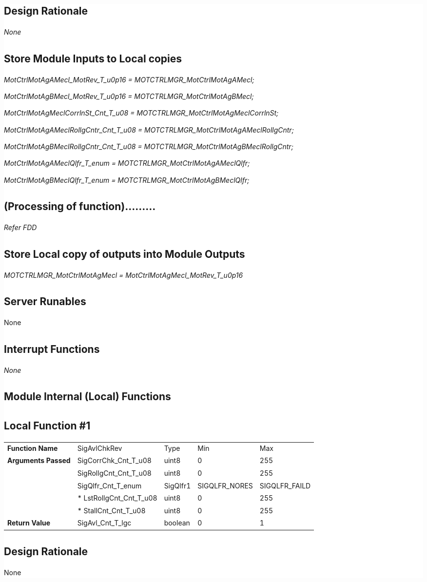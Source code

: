 
## Design Rationale

*None*

## Store Module Inputs to Local copies

*MotCtrlMotAgAMecl_MotRev_T_u0p16 = MOTCTRLMGR_MotCtrlMotAgAMecl;*

*MotCtrlMotAgBMecl_MotRev_T_u0p16 = MOTCTRLMGR_MotCtrlMotAgBMecl;*

*MotCtrlMotAgMeclCorrlnSt_Cnt_T_u08 =
MOTCTRLMGR_MotCtrlMotAgMeclCorrlnSt;*

*MotCtrlMotAgAMeclRollgCntr_Cnt_T_u08 =
MOTCTRLMGR_MotCtrlMotAgAMeclRollgCntr;*

*MotCtrlMotAgBMeclRollgCntr_Cnt_T_u08 =
MOTCTRLMGR_MotCtrlMotAgBMeclRollgCntr;*

*MotCtrlMotAgAMeclQlfr_T_enum = MOTCTRLMGR_MotCtrlMotAgAMeclQlfr;*

*MotCtrlMotAgBMeclQlfr_T_enum = MOTCTRLMGR_MotCtrlMotAgBMeclQlfr;*

## (Processing of function)………

*Refer FDD*

## Store Local copy of outputs into Module Outputs

*MOTCTRLMGR_MotCtrlMotAgMecl = MotCtrlMotAgMecl_MotRev_T_u0p16*

## Server Runables 

None

## Interrupt Functions

*None*

## Module Internal (Local) Functions

## Local Function \#1

|                      |                          |          |               |               |
|--------------|------------------------------|---------|-----------|-----------|
| **Function Name**    | SigAvlChkRev             | Type     | Min           | Max           |
| **Arguments Passed** | SigCorrChk_Cnt_T_u08     | uint8    | 0             | 255           |
|                      | SigRollgCnt_Cnt_T_u08    | uint8    | 0             | 255           |
|                      | SigQlfr_Cnt_T_enum       | SigQlfr1 | SIGQLFR_NORES | SIGQLFR_FAILD |
|                      | \* LstRollgCnt_Cnt_T_u08 | uint8    | 0             | 255           |
|                      | \* StallCnt_Cnt_T_u08    | uint8    | 0             | 255           |
| **Return Value**     | SigAvl_Cnt_T_lgc         | boolean  | 0             | 1             |

## Design Rationale

None
